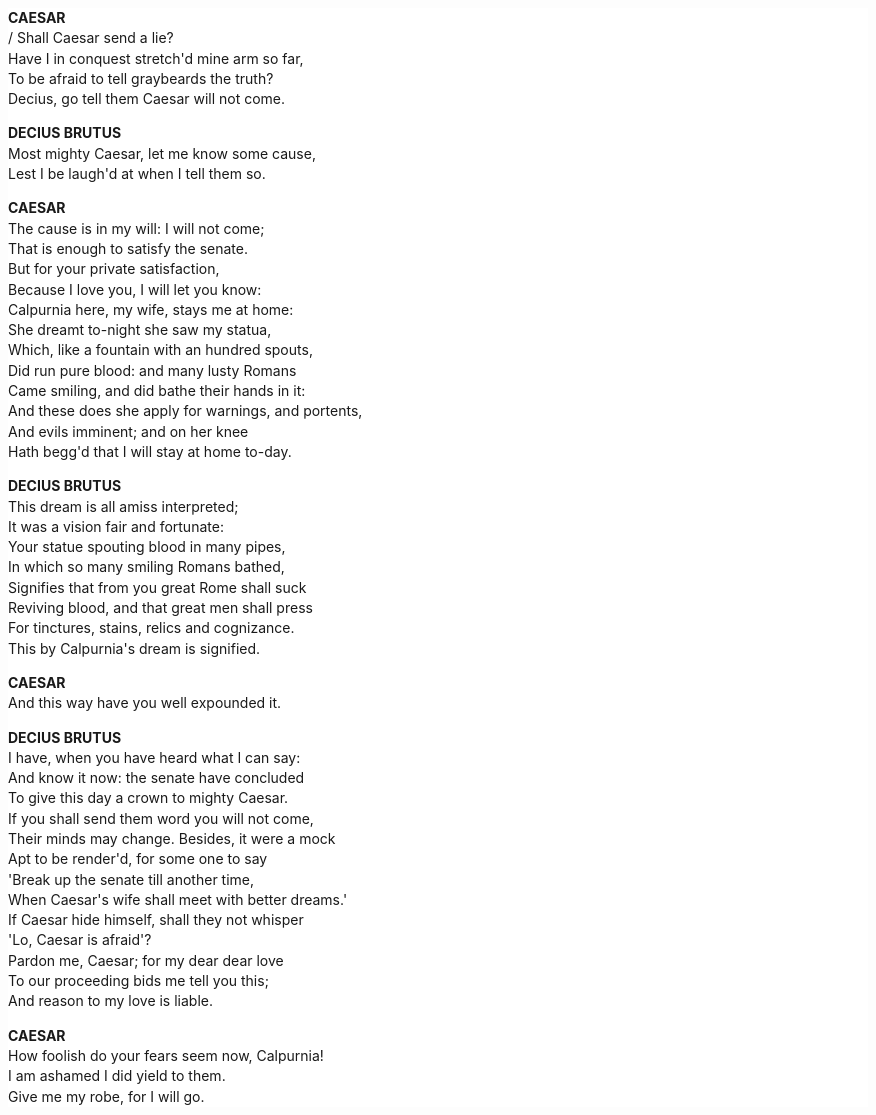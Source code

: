 **CAESAR**  
/ Shall Caesar send a lie?  
Have I in conquest stretch'd mine arm so far,  
To be afraid to tell graybeards the truth?  
Decius, go tell them Caesar will not come.

**DECIUS BRUTUS**  
Most mighty Caesar, let me know some cause,  
Lest I be laugh'd at when I tell them so.

**CAESAR**  
The cause is in my will: I will not come;  
That is enough to satisfy the senate.  
But for your private satisfaction,  
Because I love you, I will let you know:  
Calpurnia here, my wife, stays me at home:  
She dreamt to-night she saw my statua,  
Which, like a fountain with an hundred spouts,  
Did run pure blood: and many lusty Romans  
Came smiling, and did bathe their hands in it:  
And these does she apply for warnings, and portents,  
And evils imminent; and on her knee  
Hath begg'd that I will stay at home to-day.

**DECIUS BRUTUS**  
This dream is all amiss interpreted;  
It was a vision fair and fortunate:  
Your statue spouting blood in many pipes,  
In which so many smiling Romans bathed,  
Signifies that from you great Rome shall suck  
Reviving blood, and that great men shall press  
For tinctures, stains, relics and cognizance.  
This by Calpurnia's dream is signified.

**CAESAR**  
And this way have you well expounded it.

**DECIUS BRUTUS**  
I have, when you have heard what I can say:  
And know it now: the senate have concluded  
To give this day a crown to mighty Caesar.  
If you shall send them word you will not come,  
Their minds may change. Besides, it were a mock  
Apt to be render'd, for some one to say  
'Break up the senate till another time,  
When Caesar's wife shall meet with better dreams.'  
If Caesar hide himself, shall they not whisper  
'Lo, Caesar is afraid'?  
Pardon me, Caesar; for my dear dear love  
To our proceeding bids me tell you this;  
And reason to my love is liable.

**CAESAR**  
How foolish do your fears seem now, Calpurnia!  
I am ashamed I did yield to them.  
Give me my robe, for I will go.
